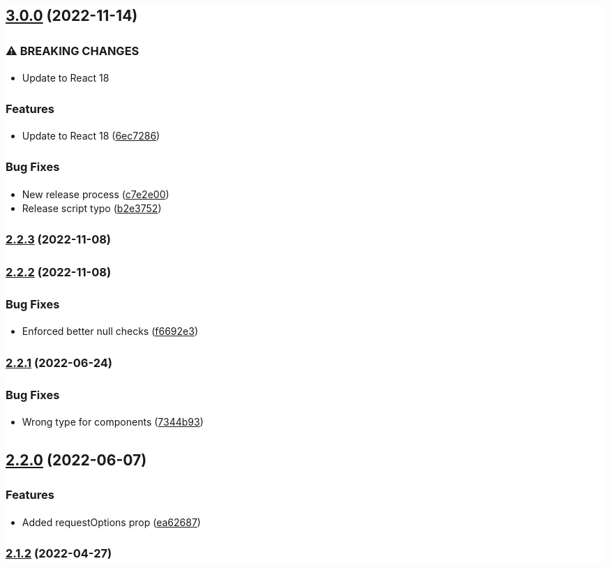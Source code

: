 ## [3.0.0](https://github.com/Zenoo/mui-address-autocomplete/compare/v2.2.3...v3.0.0) (2022-11-14)


### ⚠ BREAKING CHANGES

* Update to React 18

### Features

* Update to React 18 ([6ec7286](https://github.com/Zenoo/mui-address-autocomplete/commit/6ec72860dc07e1cb020f77fa1ded746bc5204b53))


### Bug Fixes

* New release process ([c7e2e00](https://github.com/Zenoo/mui-address-autocomplete/commit/c7e2e005a90410760193b24fb327cbdd2a0e6832))
* Release script typo ([b2e3752](https://github.com/Zenoo/mui-address-autocomplete/commit/b2e3752f59ff45b1d6b854e7670da58365a71c14))

### [2.2.3](https://github.com/Zenoo/mui-address-autocomplete/compare/v2.2.2...v2.2.3) (2022-11-08)

### [2.2.2](https://github.com/Zenoo/mui-address-autocomplete/compare/v2.2.1...v2.2.2) (2022-11-08)


### Bug Fixes

* Enforced better null checks ([f6692e3](https://github.com/Zenoo/mui-address-autocomplete/commit/f6692e3aed2b9b58b617dc473bec059b5f74d950))

### [2.2.1](https://github.com/Zenoo/mui-address-autocomplete/compare/v2.2.0...v2.2.1) (2022-06-24)


### Bug Fixes

* Wrong type for components ([7344b93](https://github.com/Zenoo/mui-address-autocomplete/commit/7344b9363bc9f43deddcf0e0104878e967b17f03))

## [2.2.0](https://github.com/Zenoo/mui-address-autocomplete/compare/v2.1.2...v2.2.0) (2022-06-07)


### Features

* Added requestOptions prop ([ea62687](https://github.com/Zenoo/mui-address-autocomplete/commit/ea626873907480434c067748bd8a7f1802b69787))

### [2.1.2](https://github.com/Zenoo/mui-address-autocomplete/compare/v2.1.1...v2.1.2) (2022-04-27)
